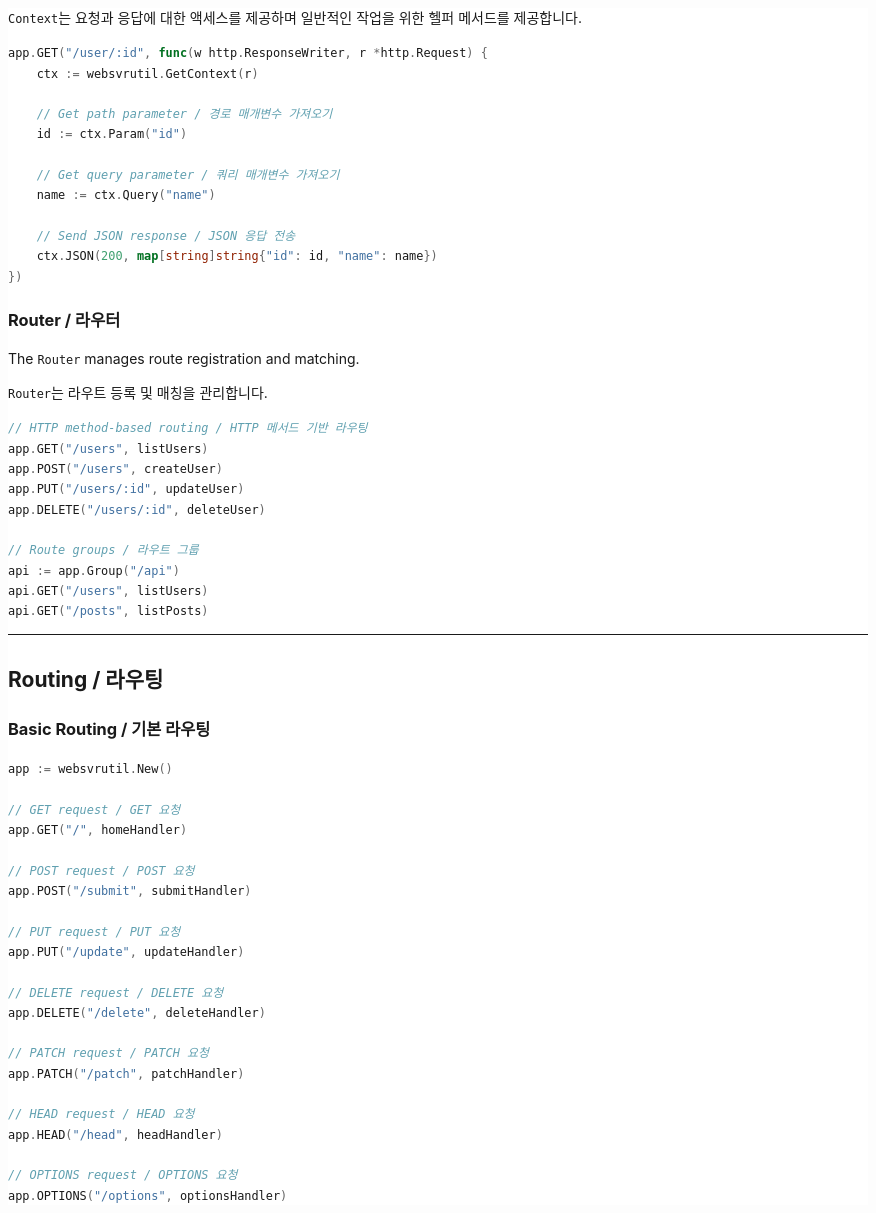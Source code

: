 `Context`는 요청과 응답에 대한 액세스를 제공하며 일반적인 작업을 위한 헬퍼 메서드를 제공합니다.

```go
app.GET("/user/:id", func(w http.ResponseWriter, r *http.Request) {
    ctx := websvrutil.GetContext(r)

    // Get path parameter / 경로 매개변수 가져오기
    id := ctx.Param("id")

    // Get query parameter / 쿼리 매개변수 가져오기
    name := ctx.Query("name")

    // Send JSON response / JSON 응답 전송
    ctx.JSON(200, map[string]string{"id": id, "name": name})
})
```

### Router / 라우터

The `Router` manages route registration and matching.

`Router`는 라우트 등록 및 매칭을 관리합니다.

```go
// HTTP method-based routing / HTTP 메서드 기반 라우팅
app.GET("/users", listUsers)
app.POST("/users", createUser)
app.PUT("/users/:id", updateUser)
app.DELETE("/users/:id", deleteUser)

// Route groups / 라우트 그룹
api := app.Group("/api")
api.GET("/users", listUsers)
api.GET("/posts", listPosts)
```

---

## Routing / 라우팅

### Basic Routing / 기본 라우팅

```go
app := websvrutil.New()

// GET request / GET 요청
app.GET("/", homeHandler)

// POST request / POST 요청
app.POST("/submit", submitHandler)

// PUT request / PUT 요청
app.PUT("/update", updateHandler)

// DELETE request / DELETE 요청
app.DELETE("/delete", deleteHandler)

// PATCH request / PATCH 요청
app.PATCH("/patch", patchHandler)

// HEAD request / HEAD 요청
app.HEAD("/head", headHandler)

// OPTIONS request / OPTIONS 요청
app.OPTIONS("/options", optionsHandler)
```
